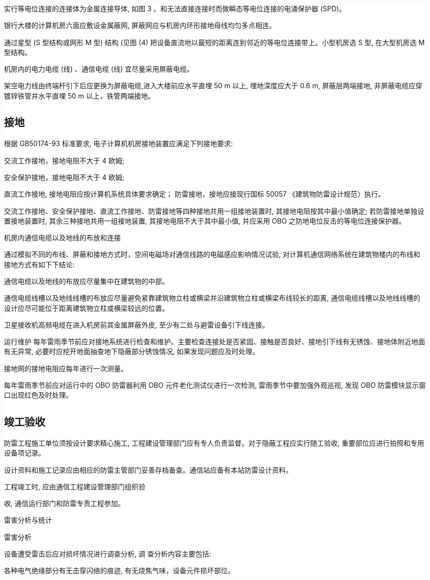实行等电位连接的连接体为金属连接导体, 如图 3 。和无法直接连接时而做瞬态等电位连接的电涌保护器 (SPD)。

银行大楼的计算机房六面应敷设金属蔽网, 屏蔽网应与机房内环形接地母线均匀多点相连。

通过星型 (S 型结构或网形 $\mathrm{M}$ 型) 结构 (见图 (4) 把设备直流地以最短的距离连到邻近的等电位连接带上。小型机房选 S 型, 在大型机房选 M 型结构。

机房内的电力电缆 (线) 、通信电缆 (线) 宜尽量采用屏蔽电缆。

架空电力线由终端杆引下后应更换为屏蔽电缆,进入大楼前应水平直埋 $50 \mathrm{~m}$ 以上, 埋地深度应大于 $0.6 \mathrm{~m}$, 屏蔽层两端接地, 非屏蔽电缆应穿镀锌铁管并水平直埋 $50 \mathrm{~m}$ 以上，铁管两端接地。

## 接地

根据 GB50174-93 标准要求, 电子计算机机房接地装置应满足下列接地要求:

交流工作接地，接地电阻不大于 4 欧姆;

安全保护接地，接地电阻不大于 4 欧姆;

直流工作接地, 接地电阻应按计算机系统具体要求确定；
防雷接地，接地应接现行国标 50057 《建筑物防雷设计规范〉执行。

交流工作接地、安全保护接地、直流工作接地、防雷接地等四种接地共用一组接地装置时, 其接地电阻按其中最小值确定; 若防雷接地单独设置接地装置时, 其余三种接地共用一组接地装置, 其接地电阻不大于其中最小值, 并应采用 OBO 之防地电位反击的等电位连接保护器。

机房内通信电缆以及地线的布放和连接

通过模拟不同的布线、屏蔽和接地方式时，空间电磁场对通信线路的电磁感应影响情况试验, 对计算机通信网络系统在建筑物楼内的布线和接地方式有如下下结论:

通信电缆以及地线的布放应尽量集中在建筑物的中部。

通信电缆线槽以及地线线槽的布放应尽量避免紧靠建筑物立柱或横梁并沿建筑物立柱或横梁布线较长的距离, 通信电缆线槽以及地线线槽的设计应尽可能位于距离建筑物立柱或横梁较远的位置。

卫星接收机高频电缆在进入机房前其金属屏蔽外皮, 至少有二处与避雷设备引下线连接。

运行维护
每年雷雨季节前应对接地系统进行检查和维护。主要检查连接处是否紧固、接触是否良好、接地引下线有无锈蚀、接地体附近地面有无异常, 必要时应挖开地面抽查地下隐蔽部分锈蚀情况, 如果发现问题应及时处理。

接地网的接地电阻应每年进行一次测量。

每年雷雨季节前应对运行中的 OBO 防雷器利用 OBO 元件老化测试仪进行一次检测, 雷雨季节中要加强外观巡视, 发现 OBO 防雷模块显示窗口出现红色及时处理。

## 竣工验收

防雷工程施工单位须按设计要求精心施工, 工程建设管理部门应有专人负责监督。对于隐蔽工程应实行随工验收, 重要部位应进行拍照和专用设备项记录。

设计资料和施工记录应由相应的防雷主管部门妥善存档备查。通信站应备有本站防雷设计资料。

工程竣工时, 应由通信工程建设管理部门组织验

收, 通信运行部门和防雷专责工程参加。

雷害分析与统计

雷害分析

设备遭受雷击后应对损坏情况进行调查分析, 调
查分析内容主要包括:

各种电气绝缘部分有无击穿闪络的痕迹, 有无烧焦气味，设备元件损坏部位。
